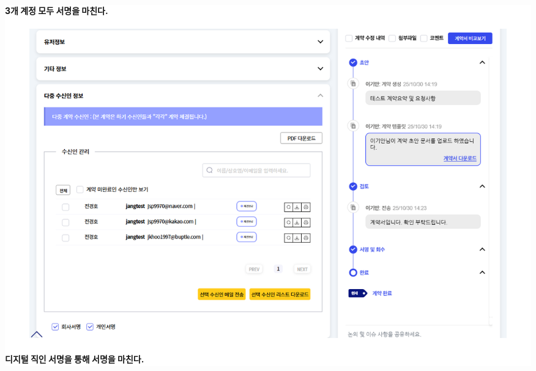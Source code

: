 #### 3개 계정 모두 서명을 마친다.&#x20;

<figure><img src="../../../.gitbook/assets/image (233).png" alt=""><figcaption></figcaption></figure>

#### 디지털 직인 서명을 통해 서명을 마친다.&#x20;
